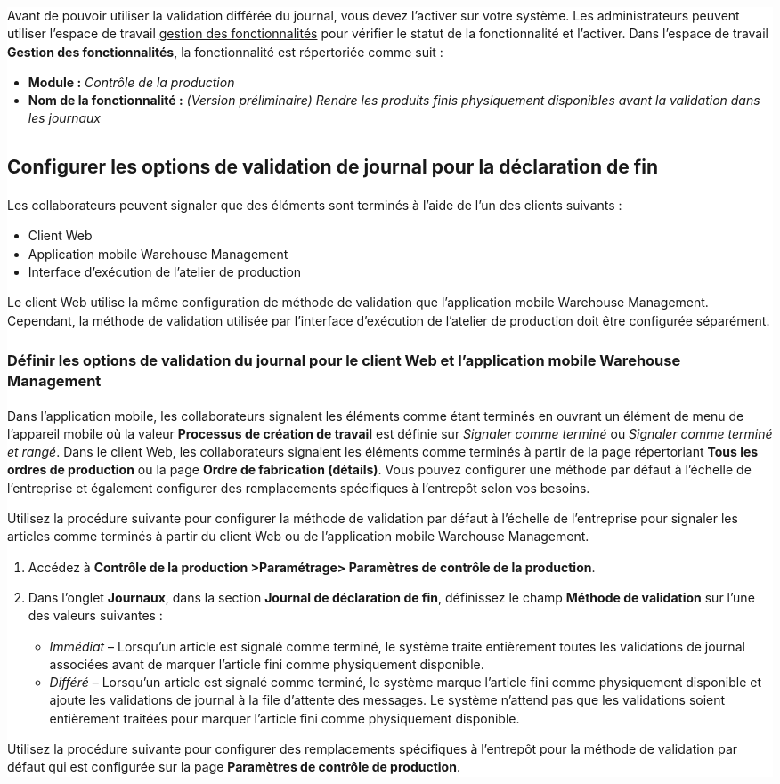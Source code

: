 Avant de pouvoir utiliser la validation différée du journal, vous devez l’activer sur votre système. Les administrateurs peuvent utiliser l’espace de travail [gestion des fonctionnalités](../../fin-ops-core/fin-ops/get-started/feature-management/feature-management-overview.md) pour vérifier le statut de la fonctionnalité et l’activer. Dans l’espace de travail **Gestion des fonctionnalités**, la fonctionnalité est répertoriée comme suit :

- **Module :** *Contrôle de la production*
- **Nom de la fonctionnalité :** *(Version préliminaire) Rendre les produits finis physiquement disponibles avant la validation dans les journaux*

## <a name="set-up-journal-posting-options-for-reporting-as-finished"></a>Configurer les options de validation de journal pour la déclaration de fin

Les collaborateurs peuvent signaler que des éléments sont terminés à l’aide de l’un des clients suivants :

- Client Web
- Application mobile Warehouse Management
- Interface d’exécution de l’atelier de production

Le client Web utilise la même configuration de méthode de validation que l’application mobile Warehouse Management. Cependant, la méthode de validation utilisée par l’interface d’exécution de l’atelier de production doit être configurée séparément.

### <a name="set-journal-posting-options-for-the-web-client-and-the-warehouse-management-mobile-app"></a>Définir les options de validation du journal pour le client Web et l’application mobile Warehouse Management

Dans l’application mobile, les collaborateurs signalent les éléments comme étant terminés en ouvrant un élément de menu de l’appareil mobile où la valeur **Processus de création de travail** est définie sur *Signaler comme terminé* ou *Signaler comme terminé et rangé*. Dans le client Web, les collaborateurs signalent les éléments comme terminés à partir de la page répertoriant **Tous les ordres de production** ou la page **Ordre de fabrication (détails)**. Vous pouvez configurer une méthode par défaut à l’échelle de l’entreprise et également configurer des remplacements spécifiques à l’entrepôt selon vos besoins.

Utilisez la procédure suivante pour configurer la méthode de validation par défaut à l’échelle de l’entreprise pour signaler les articles comme terminés à partir du client Web ou de l’application mobile Warehouse Management.

1. Accédez à **Contrôle de la production \>Paramétrage\> Paramètres de contrôle de la production**.
1. Dans l’onglet **Journaux**, dans la section **Journal de déclaration de fin**, définissez le champ **Méthode de validation** sur l’une des valeurs suivantes :

    - *Immédiat* – Lorsqu’un article est signalé comme terminé, le système traite entièrement toutes les validations de journal associées avant de marquer l’article fini comme physiquement disponible.
    - *Différé* – Lorsqu’un article est signalé comme terminé, le système marque l’article fini comme physiquement disponible et ajoute les validations de journal à la file d’attente des messages. Le système n’attend pas que les validations soient entièrement traitées pour marquer l’article fini comme physiquement disponible.

Utilisez la procédure suivante pour configurer des remplacements spécifiques à l’entrepôt pour la méthode de validation par défaut qui est configurée sur la page **Paramètres de contrôle de production**.
